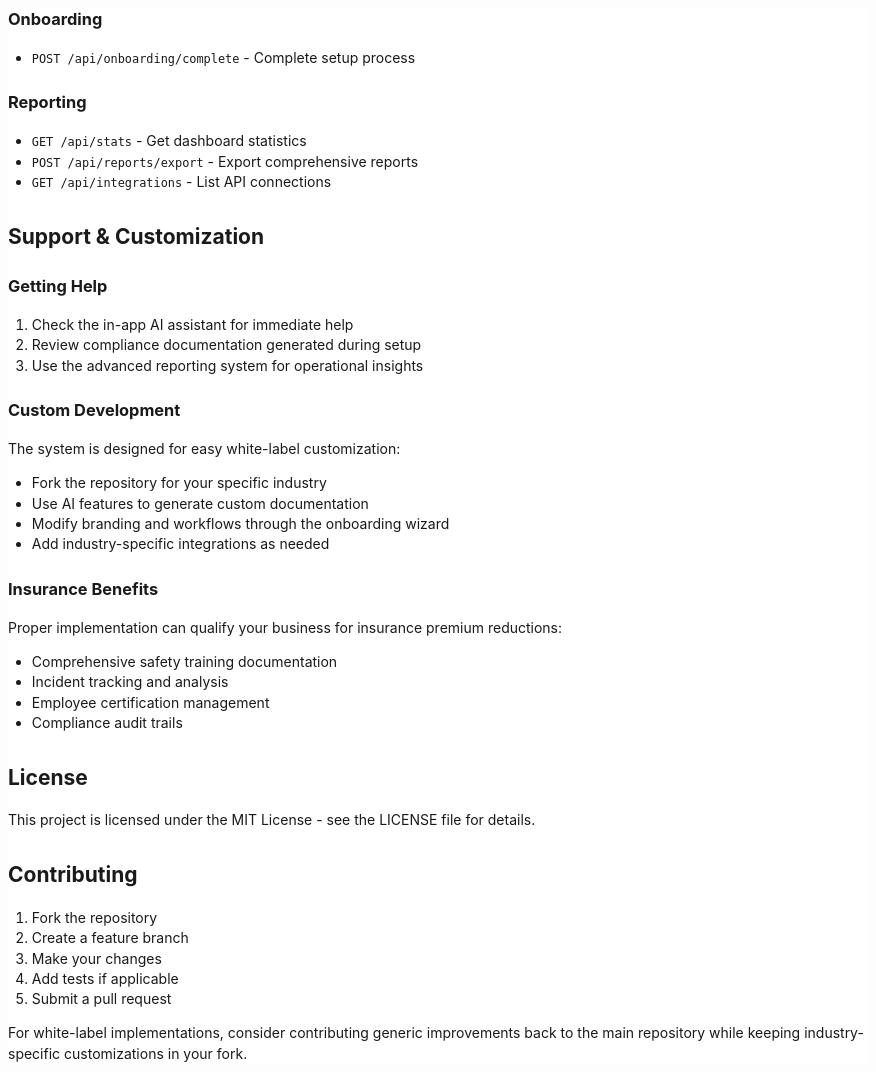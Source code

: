 ### Onboarding
- `POST /api/onboarding/complete` - Complete setup process

### Reporting
- `GET /api/stats` - Get dashboard statistics
- `POST /api/reports/export` - Export comprehensive reports
- `GET /api/integrations` - List API connections

## Support & Customization

### Getting Help
1. Check the in-app AI assistant for immediate help
2. Review compliance documentation generated during setup
3. Use the advanced reporting system for operational insights

### Custom Development
The system is designed for easy white-label customization:
- Fork the repository for your specific industry
- Use AI features to generate custom documentation
- Modify branding and workflows through the onboarding wizard
- Add industry-specific integrations as needed

### Insurance Benefits
Proper implementation can qualify your business for insurance premium reductions:
- Comprehensive safety training documentation
- Incident tracking and analysis
- Employee certification management
- Compliance audit trails

## License

This project is licensed under the MIT License - see the LICENSE file for details.

## Contributing

1. Fork the repository
2. Create a feature branch
3. Make your changes
4. Add tests if applicable
5. Submit a pull request

For white-label implementations, consider contributing generic improvements back to the main repository while keeping industry-specific customizations in your fork.